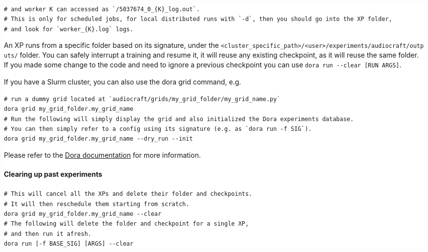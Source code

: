 ```shell
# and worker K can accessed as `/5037674_0_{K}_log.out`.
# This is only for scheduled jobs, for local distributed runs with `-d`, then you should go into the XP folder,
# and look for `worker_{K}.log` logs.
```

An XP runs from a specific folder based on its signature, under the
`<cluster_specific_path>/<user>/experiments/audiocraft/outputs/` folder.
You can safely interrupt a training and resume it, it will reuse any existing checkpoint,
as it will reuse the same folder. If you made some change to the code and need to ignore
a previous checkpoint you can use `dora run --clear [RUN ARGS]`.

If you have a Slurm cluster, you can also use the dora grid command, e.g.

```shell
# run a dummy grid located at `audiocraft/grids/my_grid_folder/my_grid_name.py`
dora grid my_grid_folder.my_grid_name
# Run the following will simply display the grid and also initialized the Dora experiments database.
# You can then simply refer to a config using its signature (e.g. as `dora run -f SIG`).
dora grid my_grid_folder.my_grid_name --dry_run --init
```

Please refer to the [Dora documentation](https://github.com/facebookresearch/dora) for more information.


#### Clearing up past experiments

```shell
# This will cancel all the XPs and delete their folder and checkpoints.
# It will then reschedule them starting from scratch.
dora grid my_grid_folder.my_grid_name --clear
# The following will delete the folder and checkpoint for a single XP,
# and then run it afresh.
dora run [-f BASE_SIG] [ARGS] --clear
```
